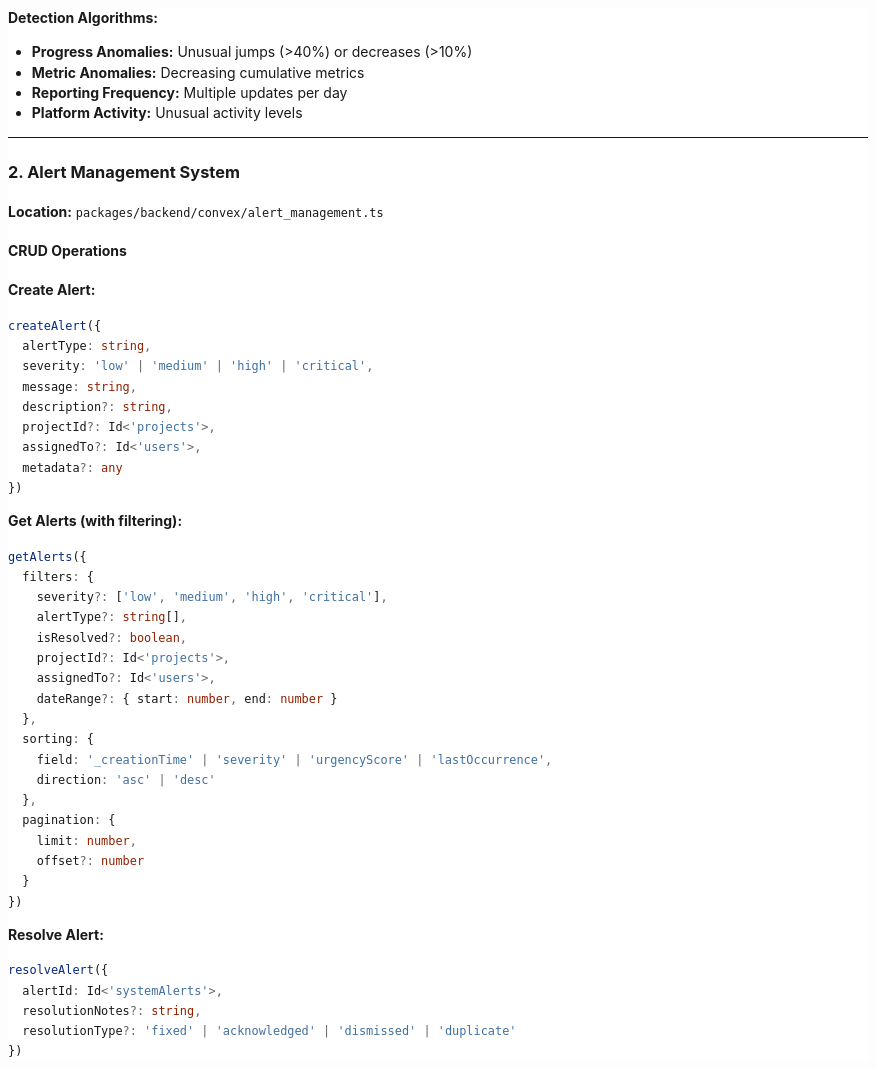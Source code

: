 **Detection Algorithms:**

- **Progress Anomalies:** Unusual jumps (>40%) or decreases (>10%)
- **Metric Anomalies:** Decreasing cumulative metrics
- **Reporting Frequency:** Multiple updates per day
- **Platform Activity:** Unusual activity levels

---

### 2. Alert Management System

**Location:** `packages/backend/convex/alert_management.ts`

#### CRUD Operations

**Create Alert:**

```typescript
createAlert({
  alertType: string,
  severity: 'low' | 'medium' | 'high' | 'critical',
  message: string,
  description?: string,
  projectId?: Id<'projects'>,
  assignedTo?: Id<'users'>,
  metadata?: any
})
```

**Get Alerts (with filtering):**

```typescript
getAlerts({
  filters: {
    severity?: ['low', 'medium', 'high', 'critical'],
    alertType?: string[],
    isResolved?: boolean,
    projectId?: Id<'projects'>,
    assignedTo?: Id<'users'>,
    dateRange?: { start: number, end: number }
  },
  sorting: {
    field: '_creationTime' | 'severity' | 'urgencyScore' | 'lastOccurrence',
    direction: 'asc' | 'desc'
  },
  pagination: {
    limit: number,
    offset?: number
  }
})
```

**Resolve Alert:**

```typescript
resolveAlert({
  alertId: Id<'systemAlerts'>,
  resolutionNotes?: string,
  resolutionType?: 'fixed' | 'acknowledged' | 'dismissed' | 'duplicate'
})
```
